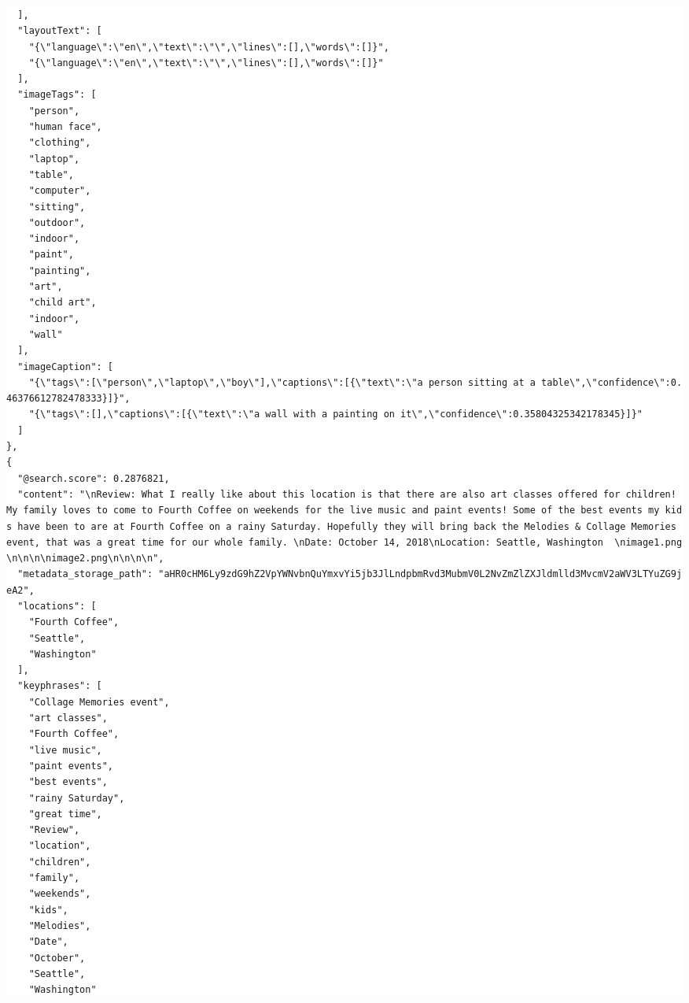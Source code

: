       ],
      "layoutText": [
        "{\"language\":\"en\",\"text\":\"\",\"lines\":[],\"words\":[]}",
        "{\"language\":\"en\",\"text\":\"\",\"lines\":[],\"words\":[]}"
      ],
      "imageTags": [
        "person",
        "human face",
        "clothing",
        "laptop",
        "table",
        "computer",
        "sitting",
        "outdoor",
        "indoor",
        "paint",
        "painting",
        "art",
        "child art",
        "indoor",
        "wall"
      ],
      "imageCaption": [
        "{\"tags\":[\"person\",\"laptop\",\"boy\"],\"captions\":[{\"text\":\"a person sitting at a table\",\"confidence\":0.46376612782478333}]}",
        "{\"tags\":[],\"captions\":[{\"text\":\"a wall with a painting on it\",\"confidence\":0.35804325342178345}]}"
      ]
    },
    {
      "@search.score": 0.2876821,
      "content": "\nReview: What I really like about this location is that there are also art classes offered for children! My family loves to come to Fourth Coffee on weekends for the live music and paint events! Some of the best events my kids have been to are at Fourth Coffee on a rainy Saturday. Hopefully they will bring back the Melodies & Collage Memories event, that was a great time for our whole family. \nDate: October 14, 2018\nLocation: Seattle, Washington  \nimage1.png\n\n\n\nimage2.png\n\n\n\n",
      "metadata_storage_path": "aHR0cHM6Ly9zdG9hZ2VpYWNvbnQuYmxvYi5jb3JlLndpbmRvd3MubmV0L2NvZmZlZXJldmlld3MvcmV2aWV3LTYuZG9jeA2",
      "locations": [
        "Fourth Coffee",
        "Seattle",
        "Washington"
      ],
      "keyphrases": [
        "Collage Memories event",
        "art classes",
        "Fourth Coffee",
        "live music",
        "paint events",
        "best events",
        "rainy Saturday",
        "great time",
        "Review",
        "location",
        "children",
        "family",
        "weekends",
        "kids",
        "Melodies",
        "Date",
        "October",
        "Seattle",
        "Washington"